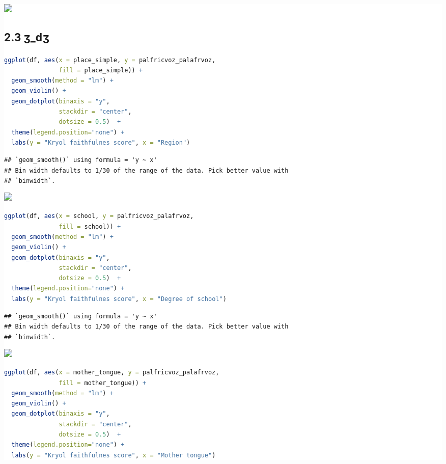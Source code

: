 ![](for_Ronaldo_files/figure-gfm/unnamed-chunk-4-4.png)

## 2.3 ʒ_dʒ

``` r
ggplot(df, aes(x = place_simple, y = palfricvoz_palafrvoz, 
               fill = place_simple)) +
  geom_smooth(method = "lm") +
  geom_violin() +
  geom_dotplot(binaxis = "y",
               stackdir = "center",
               dotsize = 0.5)  +
  theme(legend.position="none") +
  labs(y = "Kryol faithfulnes score", x = "Region")
```

    ## `geom_smooth()` using formula = 'y ~ x'
    ## Bin width defaults to 1/30 of the range of the data. Pick better value with
    ## `binwidth`.

![](for_Ronaldo_files/figure-gfm/unnamed-chunk-5-1.png)

``` r
ggplot(df, aes(x = school, y = palfricvoz_palafrvoz, 
               fill = school)) +
  geom_smooth(method = "lm") +
  geom_violin() +
  geom_dotplot(binaxis = "y",
               stackdir = "center",
               dotsize = 0.5)  +
  theme(legend.position="none") +
  labs(y = "Kryol faithfulnes score", x = "Degree of school")
```

    ## `geom_smooth()` using formula = 'y ~ x'
    ## Bin width defaults to 1/30 of the range of the data. Pick better value with
    ## `binwidth`.

![](for_Ronaldo_files/figure-gfm/unnamed-chunk-5-2.png)

``` r
ggplot(df, aes(x = mother_tongue, y = palfricvoz_palafrvoz, 
               fill = mother_tongue)) +
  geom_smooth(method = "lm") +
  geom_violin() +
  geom_dotplot(binaxis = "y",
               stackdir = "center",
               dotsize = 0.5)  +
  theme(legend.position="none") +
  labs(y = "Kryol faithfulnes score", x = "Mother tongue")
```

